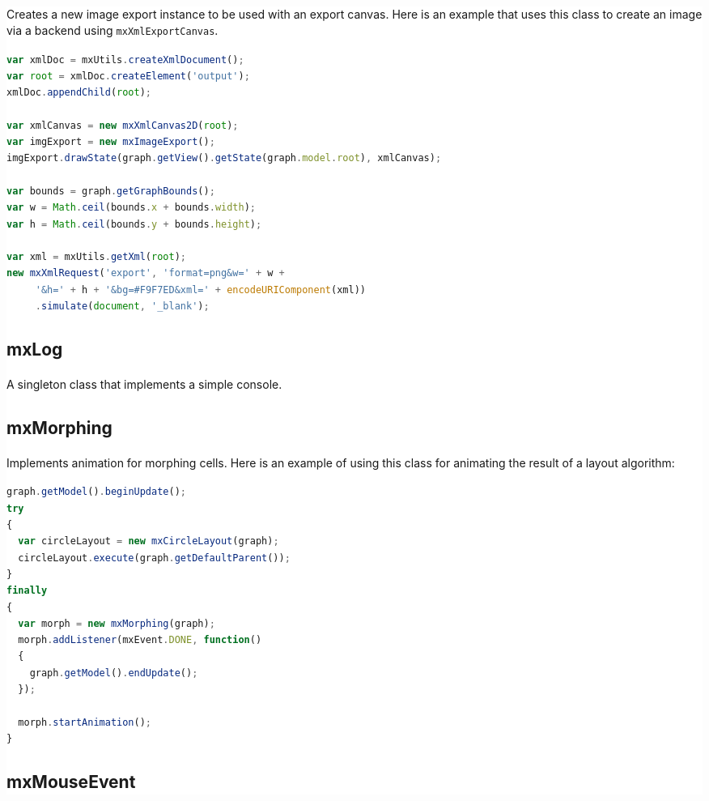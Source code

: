 Creates a new image export instance to be used with an export canvas.  Here is an example that uses this class to create an image via a backend using `mxXmlExportCanvas`.

```js
var xmlDoc = mxUtils.createXmlDocument();
var root = xmlDoc.createElement('output');
xmlDoc.appendChild(root);

var xmlCanvas = new mxXmlCanvas2D(root);
var imgExport = new mxImageExport();
imgExport.drawState(graph.getView().getState(graph.model.root), xmlCanvas);

var bounds = graph.getGraphBounds();
var w = Math.ceil(bounds.x + bounds.width);
var h = Math.ceil(bounds.y + bounds.height);

var xml = mxUtils.getXml(root);
new mxXmlRequest('export', 'format=png&w=' + w +
     '&h=' + h + '&bg=#F9F7ED&xml=' + encodeURIComponent(xml))
     .simulate(document, '_blank');
```

## mxLog

A singleton class that implements a simple console.

## mxMorphing

Implements animation for morphing cells.  Here is an example of using this class for animating the result of a layout algorithm:

```js
graph.getModel().beginUpdate();
try
{
  var circleLayout = new mxCircleLayout(graph);
  circleLayout.execute(graph.getDefaultParent());
}
finally
{
  var morph = new mxMorphing(graph);
  morph.addListener(mxEvent.DONE, function()
  {
    graph.getModel().endUpdate();
  });

  morph.startAnimation();
}
```

## mxMouseEvent

